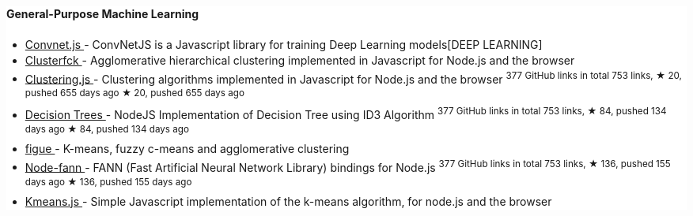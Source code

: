 </p>
<h4>
 General-Purpose Machine Learning
</h4>
<ul>
 <li>
  <a href="http://cs.stanford.edu/people/karpathy/convnetjs/">
   Convnet.js
  </a>
  - ConvNetJS is a Javascript library for training Deep Learning models[DEEP LEARNING]
 </li>
 <li>
  <a href="http://harthur.github.io/clusterfck/">
   Clusterfck
  </a>
  - Agglomerative hierarchical clustering implemented in Javascript for Node.js and the browser
 </li>
 <li>
  <a href="https://github.com/emilbayes/clustering.js">
   Clustering.js
  </a>
  - Clustering algorithms implemented in Javascript for Node.js and the browser
  <sup>
   377 GitHub links in total 753 links, ★ 20, pushed 655 days ago
  </sup>
  <sup>
   &#9733 20, pushed 655 days ago
  </sup>
 </li>
 <li>
  <a href="https://github.com/serendipious/nodejs-decision-tree-id3">
   Decision Trees
  </a>
  - NodeJS Implementation of Decision Tree using ID3 Algorithm
  <sup>
   377 GitHub links in total 753 links, ★ 84, pushed 134 days ago
  </sup>
  <sup>
   &#9733 84, pushed 134 days ago
  </sup>
 </li>
 <li>
  <a href="http://code.google.com/p/figue/">
   figue
  </a>
  - K-means, fuzzy c-means and agglomerative clustering
 </li>
 <li>
  <a href="https://github.com/rlidwka/node-fann">
   Node-fann
  </a>
  - FANN (Fast Artificial Neural Network Library) bindings for Node.js
  <sup>
   377 GitHub links in total 753 links, ★ 136, pushed 155 days ago
  </sup>
  <sup>
   &#9733 136, pushed 155 days ago
  </sup>
 </li>
 <li>
  <a href="https://github.com/emilbayes/kMeans.js">
   Kmeans.js
  </a>
  - Simple Javascript implementation of the k-means algorithm, for node.js and the browser